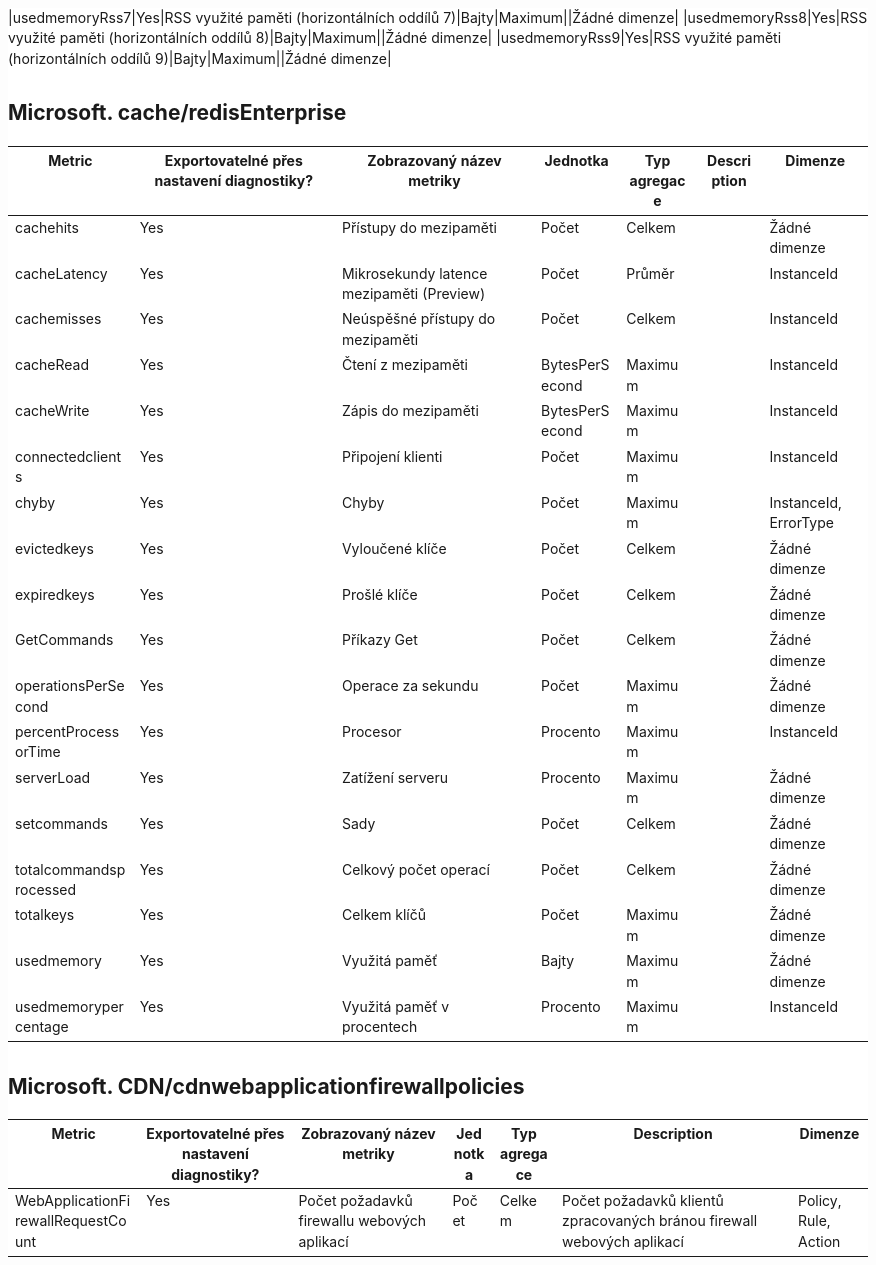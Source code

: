 |usedmemoryRss7|Yes|RSS využité paměti (horizontálních oddílů 7)|Bajty|Maximum||Žádné dimenze|
|usedmemoryRss8|Yes|RSS využité paměti (horizontálních oddílů 8)|Bajty|Maximum||Žádné dimenze|
|usedmemoryRss9|Yes|RSS využité paměti (horizontálních oddílů 9)|Bajty|Maximum||Žádné dimenze|


## <a name="microsoftcacheredisenterprise"></a>Microsoft. cache/redisEnterprise

|Metric|Exportovatelné přes nastavení diagnostiky?|Zobrazovaný název metriky|Jednotka|Typ agregace|Description|Dimenze|
|---|---|---|---|---|---|---|
|cachehits|Yes|Přístupy do mezipaměti|Počet|Celkem||Žádné dimenze|
|cacheLatency|Yes|Mikrosekundy latence mezipaměti (Preview)|Počet|Průměr||InstanceId|
|cachemisses|Yes|Neúspěšné přístupy do mezipaměti|Počet|Celkem||InstanceId|
|cacheRead|Yes|Čtení z mezipaměti|BytesPerSecond|Maximum||InstanceId|
|cacheWrite|Yes|Zápis do mezipaměti|BytesPerSecond|Maximum||InstanceId|
|connectedclients|Yes|Připojení klienti|Počet|Maximum||InstanceId|
|chyby|Yes|Chyby|Počet|Maximum||InstanceId, ErrorType|
|evictedkeys|Yes|Vyloučené klíče|Počet|Celkem||Žádné dimenze|
|expiredkeys|Yes|Prošlé klíče|Počet|Celkem||Žádné dimenze|
|GetCommands|Yes|Příkazy Get|Počet|Celkem||Žádné dimenze|
|operationsPerSecond|Yes|Operace za sekundu|Počet|Maximum||Žádné dimenze|
|percentProcessorTime|Yes|Procesor|Procento|Maximum||InstanceId|
|serverLoad|Yes|Zatížení serveru|Procento|Maximum||Žádné dimenze|
|setcommands|Yes|Sady|Počet|Celkem||Žádné dimenze|
|totalcommandsprocessed|Yes|Celkový počet operací|Počet|Celkem||Žádné dimenze|
|totalkeys|Yes|Celkem klíčů|Počet|Maximum||Žádné dimenze|
|usedmemory|Yes|Využitá paměť|Bajty|Maximum||Žádné dimenze|
|usedmemorypercentage|Yes|Využitá paměť v procentech|Procento|Maximum||InstanceId|


## <a name="microsoftcdncdnwebapplicationfirewallpolicies"></a>Microsoft. CDN/cdnwebapplicationfirewallpolicies

|Metric|Exportovatelné přes nastavení diagnostiky?|Zobrazovaný název metriky|Jednotka|Typ agregace|Description|Dimenze|
|---|---|---|---|---|---|---|
|WebApplicationFirewallRequestCount|Yes|Počet požadavků firewallu webových aplikací|Počet|Celkem|Počet požadavků klientů zpracovaných bránou firewall webových aplikací|Policy, Rule, Action|
